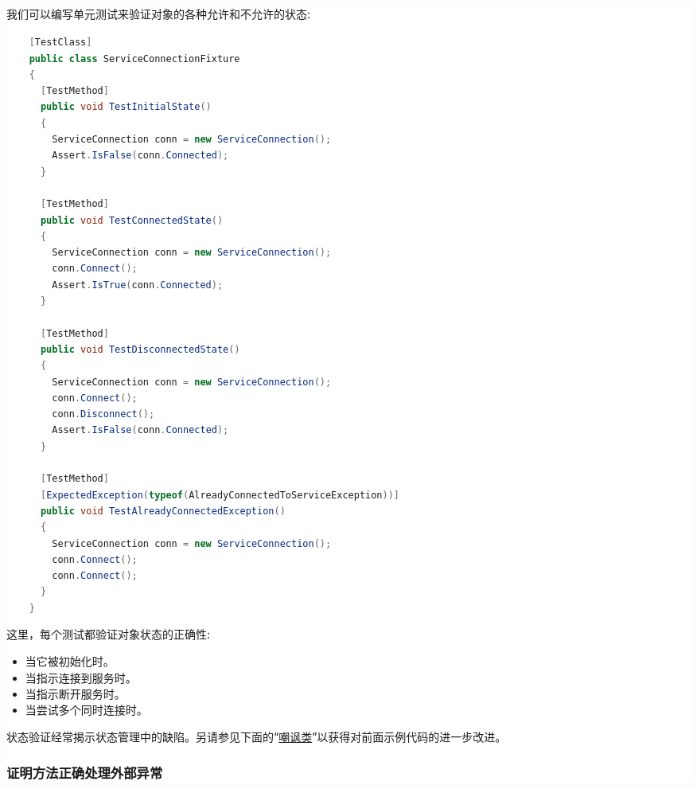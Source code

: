 我们可以编写单元测试来验证对象的各种允许和不允许的状态:

```cs
    [TestClass]
    public class ServiceConnectionFixture
    {
      [TestMethod]
      public void TestInitialState()
      {
        ServiceConnection conn = new ServiceConnection();
        Assert.IsFalse(conn.Connected);
      }

      [TestMethod]
      public void TestConnectedState()
      {
        ServiceConnection conn = new ServiceConnection();
        conn.Connect();
        Assert.IsTrue(conn.Connected);
      }

      [TestMethod]
      public void TestDisconnectedState()
      {
        ServiceConnection conn = new ServiceConnection();
        conn.Connect();
        conn.Disconnect();
        Assert.IsFalse(conn.Connected);
      }

      [TestMethod]
      [ExpectedException(typeof(AlreadyConnectedToServiceException))]
      public void TestAlreadyConnectedException()
      {
        ServiceConnection conn = new ServiceConnection();
        conn.Connect();
        conn.Connect();
      }
    }

```

这里，每个测试都验证对象状态的正确性:

*   当它被初始化时。
*   当指示连接到服务时。
*   当指示断开服务时。
*   当尝试多个同时连接时。

状态验证经常揭示状态管理中的缺陷。另请参见下面的“[嘲讽类](#_Mocking_Classes)”以获得对前面示例代码的进一步改进。

### 证明方法正确处理外部异常
